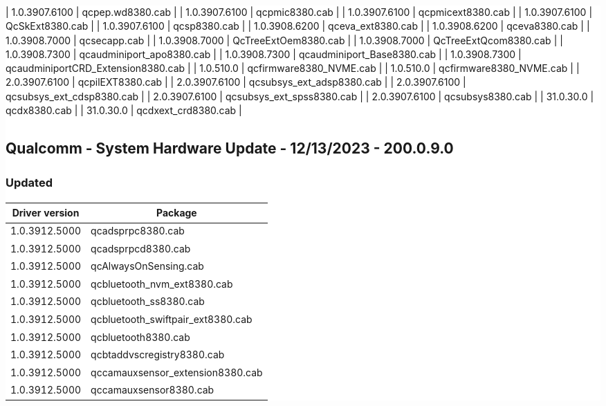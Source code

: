 | 1.0.3907.6100 | qcpep.wd8380.cab |
| 1.0.3907.6100 | qcpmic8380.cab |
| 1.0.3907.6100 | qcpmicext8380.cab |
| 1.0.3907.6100 | QcSkExt8380.cab |
| 1.0.3907.6100 | qcsp8380.cab |
| 1.0.3908.6200 | qceva_ext8380.cab |
| 1.0.3908.6200 | qceva8380.cab |
| 1.0.3908.7000 | qcsecapp.cab |
| 1.0.3908.7000 | QcTreeExtOem8380.cab |
| 1.0.3908.7000 | QcTreeExtQcom8380.cab |
| 1.0.3908.7300 | qcaudminiport_apo8380.cab |
| 1.0.3908.7300 | qcaudminiport_Base8380.cab |
| 1.0.3908.7300 | qcaudminiportCRD_Extension8380.cab |
| 1.0.510.0 | qcfirmware8380_NVME.cab |
| 1.0.510.0 | qcfirmware8380_NVME.cab |
| 2.0.3907.6100 | qcpilEXT8380.cab |
| 2.0.3907.6100 | qcsubsys_ext_adsp8380.cab |
| 2.0.3907.6100 | qcsubsys_ext_cdsp8380.cab |
| 2.0.3907.6100 | qcsubsys_ext_spss8380.cab |
| 2.0.3907.6100 | qcsubsys8380.cab |
| 31.0.30.0 | qcdx8380.cab |
| 31.0.30.0 | qcdxext_crd8380.cab |

## Qualcomm - System Hardware Update - 12/13/2023 - 200.0.9.0

### Updated

| Driver version | Package |
|----------------|---------|
| 1.0.3912.5000 | qcadsprpc8380.cab |
| 1.0.3912.5000 | qcadsprpcd8380.cab |
| 1.0.3912.5000 | qcAlwaysOnSensing.cab |
| 1.0.3912.5000 | qcbluetooth_nvm_ext8380.cab |
| 1.0.3912.5000 | qcbluetooth_ss8380.cab |
| 1.0.3912.5000 | qcbluetooth_swiftpair_ext8380.cab |
| 1.0.3912.5000 | qcbluetooth8380.cab |
| 1.0.3912.5000 | qcbtaddvscregistry8380.cab |
| 1.0.3912.5000 | qccamauxsensor_extension8380.cab |
| 1.0.3912.5000 | qccamauxsensor8380.cab |